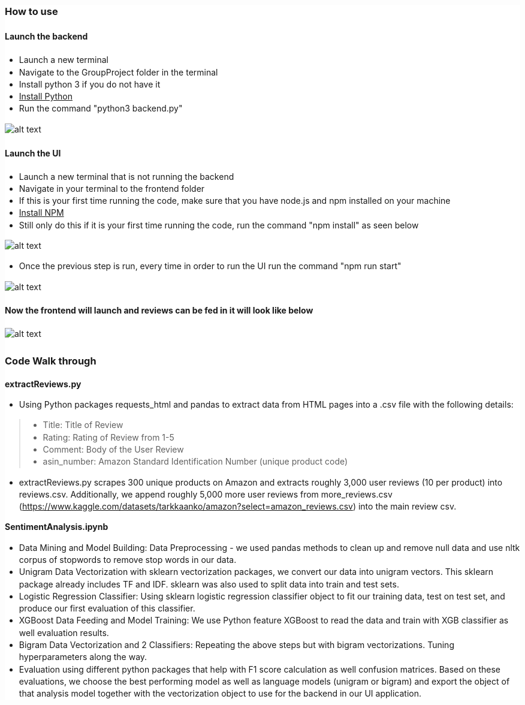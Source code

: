 ### How to use
#### Launch the backend
- Launch a new terminal 
- Navigate to the GroupProject folder in the terminal
- Install python 3 if you do not have it
- [Install Python](https://www.python.org/downloads/)
- Run the command "python3 backend.py"

![alt text](backend.png)
#### Launch the UI 
- Launch a new terminal that is not running the backend 
- Navigate in your terminal to the frontend folder
- If this is your first time running the code, make sure that you have node.js and npm installed on your machine
- [Install NPM](https://docs.npmjs.com/downloading-and-installing-node-js-and-npm)
- Still only do this if it is your first time running the code, run the command "npm install" as seen below 

![alt text](npminstall.png)

- Once the previous step is run, every time in order to run the UI run the command "npm run start"

![alt text](npmrunstart.png)

#### Now the frontend will launch and reviews can be fed in it will look like below

![alt text](ui.png)

### Code Walk through

**extractReviews.py**
- Using Python packages requests_html and pandas to extract data from HTML pages into a .csv file with the following details:
>- Title: Title of Review
>- Rating: Rating of Review from 1-5
>- Comment: Body of the User Review
>- asin_number: Amazon Standard Identification Number (unique product code)
- extractReviews.py scrapes 300 unique products on Amazon and extracts roughly 3,000 user reviews (10 per product) into reviews.csv. Additionally, we append roughly 5,000 more user reviews from more_reviews.csv (https://www.kaggle.com/datasets/tarkkaanko/amazon?select=amazon_reviews.csv) into the main review csv. 


**SentimentAnalysis.ipynb**
- Data Mining and Model Building: Data Preprocessing - we used pandas methods to clean up and remove null data and use nltk corpus of stopwords to remove stop words in our data.
- Unigram Data Vectorization with sklearn vectorization packages, we convert our data into unigram vectors. This sklearn package already includes TF and IDF. sklearn was also used to split data into train and test sets.
- Logistic Regression Classifier: Using sklearn logistic regression classifier object to fit our training data, test on test set, and produce our first evaluation of this classifier.
- XGBoost Data Feeding and Model Training: We use Python feature XGBoost to read the data and train with XGB classifier as well evaluation results.
- Bigram Data Vectorization and 2 Classifiers: Repeating the above steps but with bigram vectorizations. Tuning hyperparameters along the way.
- Evaluation using different python packages that help with F1 score calculation as well confusion matrices. Based on these evaluations, we choose the best performing model as well as language models (unigram or bigram) and export the object of that analysis model together with the vectorization object to use for the backend in our UI application.
